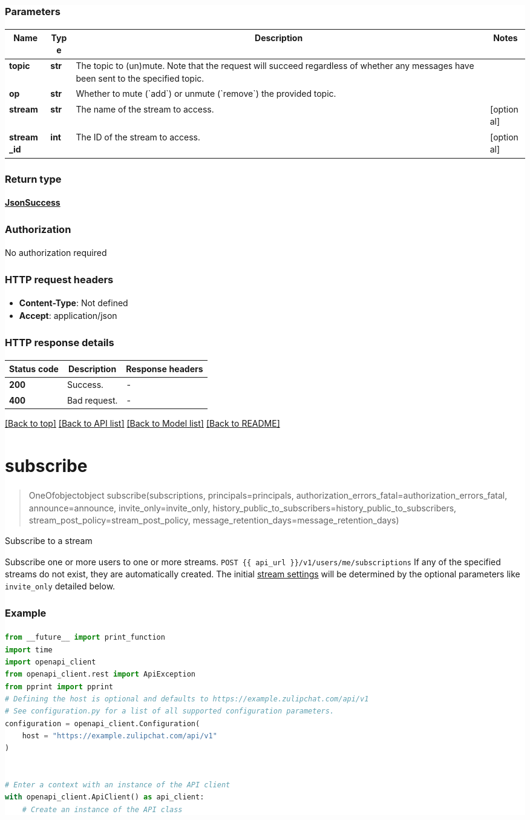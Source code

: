 ### Parameters

Name | Type | Description  | Notes
------------- | ------------- | ------------- | -------------
 **topic** | **str**| The topic to (un)mute. Note that the request will succeed regardless of whether any messages have been sent to the specified topic.  | 
 **op** | **str**| Whether to mute (&#x60;add&#x60;) or unmute (&#x60;remove&#x60;) the provided topic.  | 
 **stream** | **str**| The name of the stream to access.  | [optional] 
 **stream_id** | **int**| The ID of the stream to access.  | [optional] 

### Return type

[**JsonSuccess**](JsonSuccess.md)

### Authorization

No authorization required

### HTTP request headers

 - **Content-Type**: Not defined
 - **Accept**: application/json

### HTTP response details
| Status code | Description | Response headers |
|-------------|-------------|------------------|
**200** | Success. |  -  |
**400** | Bad request. |  -  |

[[Back to top]](#) [[Back to API list]](../README.md#documentation-for-api-endpoints) [[Back to Model list]](../README.md#documentation-for-models) [[Back to README]](../README.md)

# **subscribe**
> OneOfobjectobject subscribe(subscriptions, principals=principals, authorization_errors_fatal=authorization_errors_fatal, announce=announce, invite_only=invite_only, history_public_to_subscribers=history_public_to_subscribers, stream_post_policy=stream_post_policy, message_retention_days=message_retention_days)

Subscribe to a stream

Subscribe one or more users to one or more streams.  `POST {{ api_url }}/v1/users/me/subscriptions`  If any of the specified streams do not exist, they are automatically created.  The initial [stream settings](/api/update-stream) will be determined by the optional parameters like `invite_only` detailed below. 

### Example

```python
from __future__ import print_function
import time
import openapi_client
from openapi_client.rest import ApiException
from pprint import pprint
# Defining the host is optional and defaults to https://example.zulipchat.com/api/v1
# See configuration.py for a list of all supported configuration parameters.
configuration = openapi_client.Configuration(
    host = "https://example.zulipchat.com/api/v1"
)


# Enter a context with an instance of the API client
with openapi_client.ApiClient() as api_client:
    # Create an instance of the API class
```